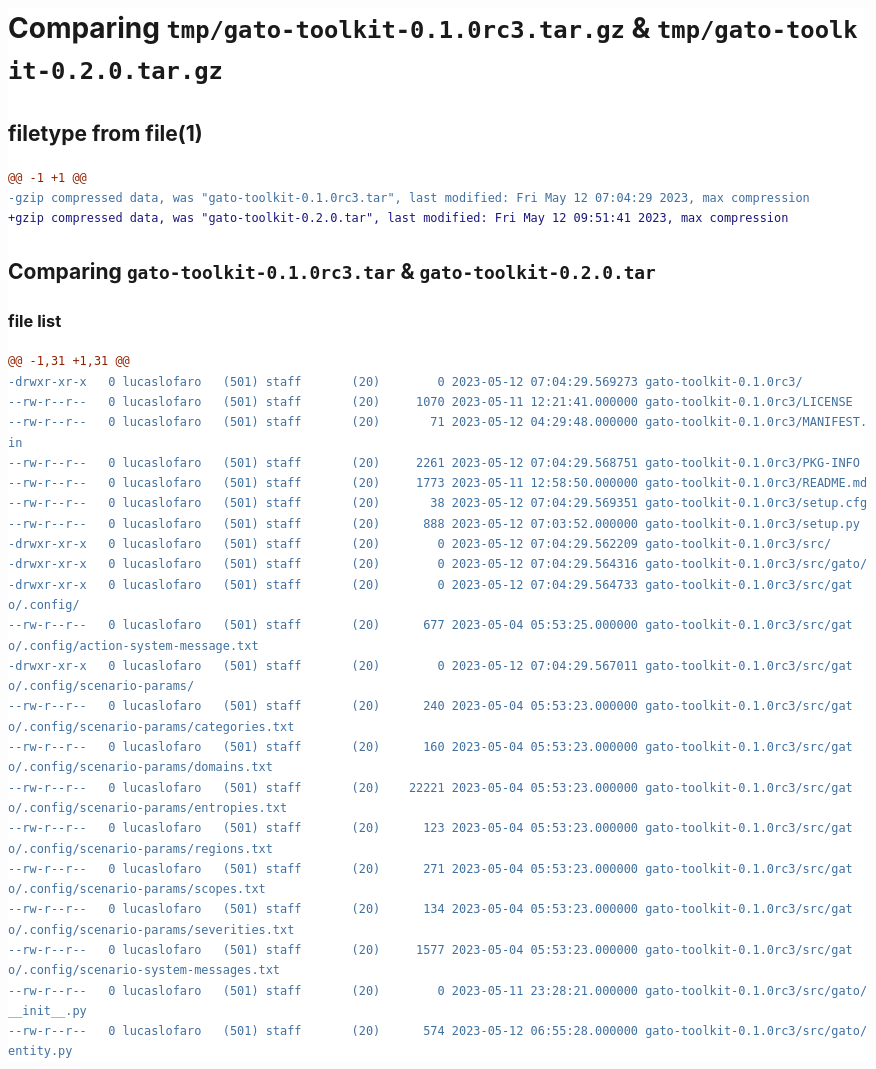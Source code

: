 # Comparing `tmp/gato-toolkit-0.1.0rc3.tar.gz` & `tmp/gato-toolkit-0.2.0.tar.gz`

## filetype from file(1)

```diff
@@ -1 +1 @@
-gzip compressed data, was "gato-toolkit-0.1.0rc3.tar", last modified: Fri May 12 07:04:29 2023, max compression
+gzip compressed data, was "gato-toolkit-0.2.0.tar", last modified: Fri May 12 09:51:41 2023, max compression
```

## Comparing `gato-toolkit-0.1.0rc3.tar` & `gato-toolkit-0.2.0.tar`

### file list

```diff
@@ -1,31 +1,31 @@
-drwxr-xr-x   0 lucaslofaro   (501) staff       (20)        0 2023-05-12 07:04:29.569273 gato-toolkit-0.1.0rc3/
--rw-r--r--   0 lucaslofaro   (501) staff       (20)     1070 2023-05-11 12:21:41.000000 gato-toolkit-0.1.0rc3/LICENSE
--rw-r--r--   0 lucaslofaro   (501) staff       (20)       71 2023-05-12 04:29:48.000000 gato-toolkit-0.1.0rc3/MANIFEST.in
--rw-r--r--   0 lucaslofaro   (501) staff       (20)     2261 2023-05-12 07:04:29.568751 gato-toolkit-0.1.0rc3/PKG-INFO
--rw-r--r--   0 lucaslofaro   (501) staff       (20)     1773 2023-05-11 12:58:50.000000 gato-toolkit-0.1.0rc3/README.md
--rw-r--r--   0 lucaslofaro   (501) staff       (20)       38 2023-05-12 07:04:29.569351 gato-toolkit-0.1.0rc3/setup.cfg
--rw-r--r--   0 lucaslofaro   (501) staff       (20)      888 2023-05-12 07:03:52.000000 gato-toolkit-0.1.0rc3/setup.py
-drwxr-xr-x   0 lucaslofaro   (501) staff       (20)        0 2023-05-12 07:04:29.562209 gato-toolkit-0.1.0rc3/src/
-drwxr-xr-x   0 lucaslofaro   (501) staff       (20)        0 2023-05-12 07:04:29.564316 gato-toolkit-0.1.0rc3/src/gato/
-drwxr-xr-x   0 lucaslofaro   (501) staff       (20)        0 2023-05-12 07:04:29.564733 gato-toolkit-0.1.0rc3/src/gato/.config/
--rw-r--r--   0 lucaslofaro   (501) staff       (20)      677 2023-05-04 05:53:25.000000 gato-toolkit-0.1.0rc3/src/gato/.config/action-system-message.txt
-drwxr-xr-x   0 lucaslofaro   (501) staff       (20)        0 2023-05-12 07:04:29.567011 gato-toolkit-0.1.0rc3/src/gato/.config/scenario-params/
--rw-r--r--   0 lucaslofaro   (501) staff       (20)      240 2023-05-04 05:53:23.000000 gato-toolkit-0.1.0rc3/src/gato/.config/scenario-params/categories.txt
--rw-r--r--   0 lucaslofaro   (501) staff       (20)      160 2023-05-04 05:53:23.000000 gato-toolkit-0.1.0rc3/src/gato/.config/scenario-params/domains.txt
--rw-r--r--   0 lucaslofaro   (501) staff       (20)    22221 2023-05-04 05:53:23.000000 gato-toolkit-0.1.0rc3/src/gato/.config/scenario-params/entropies.txt
--rw-r--r--   0 lucaslofaro   (501) staff       (20)      123 2023-05-04 05:53:23.000000 gato-toolkit-0.1.0rc3/src/gato/.config/scenario-params/regions.txt
--rw-r--r--   0 lucaslofaro   (501) staff       (20)      271 2023-05-04 05:53:23.000000 gato-toolkit-0.1.0rc3/src/gato/.config/scenario-params/scopes.txt
--rw-r--r--   0 lucaslofaro   (501) staff       (20)      134 2023-05-04 05:53:23.000000 gato-toolkit-0.1.0rc3/src/gato/.config/scenario-params/severities.txt
--rw-r--r--   0 lucaslofaro   (501) staff       (20)     1577 2023-05-04 05:53:23.000000 gato-toolkit-0.1.0rc3/src/gato/.config/scenario-system-messages.txt
--rw-r--r--   0 lucaslofaro   (501) staff       (20)        0 2023-05-11 23:28:21.000000 gato-toolkit-0.1.0rc3/src/gato/__init__.py
--rw-r--r--   0 lucaslofaro   (501) staff       (20)      574 2023-05-12 06:55:28.000000 gato-toolkit-0.1.0rc3/src/gato/entity.py
```